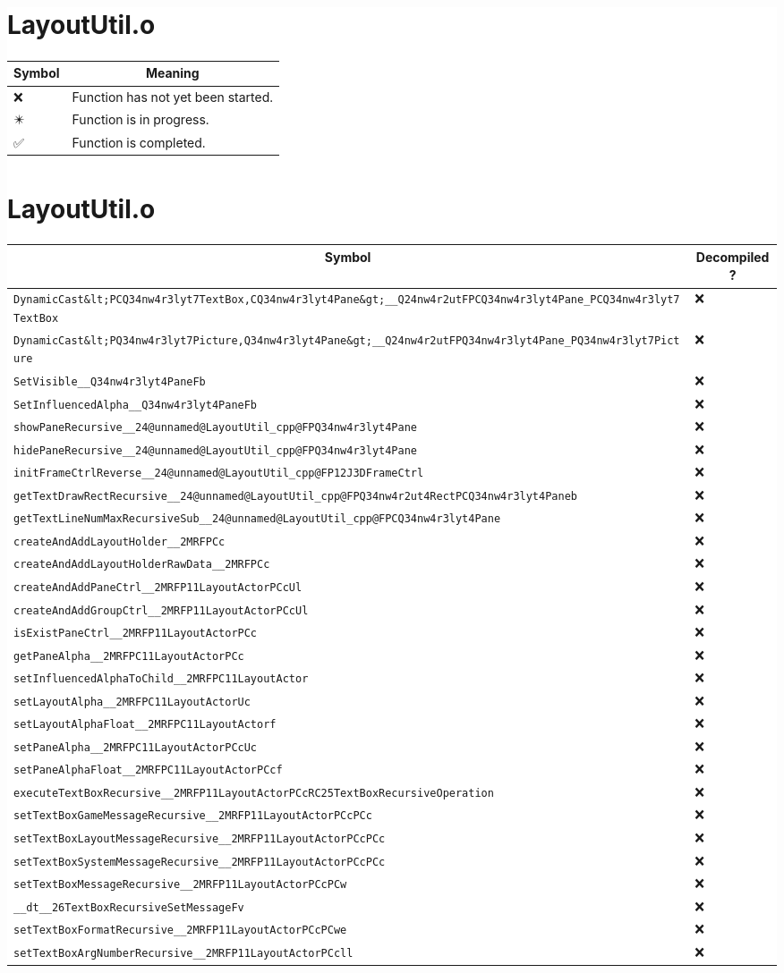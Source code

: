 # LayoutUtil.o
| Symbol | Meaning 
| ------------- | ------------- 
| :x: | Function has not yet been started. 
| :eight_pointed_black_star: | Function is in progress. 
| :white_check_mark: | Function is completed. 


# LayoutUtil.o
| Symbol | Decompiled? |
| ------------- | ------------- |
| `DynamicCast&lt;PCQ34nw4r3lyt7TextBox,CQ34nw4r3lyt4Pane&gt;__Q24nw4r2utFPCQ34nw4r3lyt4Pane_PCQ34nw4r3lyt7TextBox` | :x: |
| `DynamicCast&lt;PQ34nw4r3lyt7Picture,Q34nw4r3lyt4Pane&gt;__Q24nw4r2utFPQ34nw4r3lyt4Pane_PQ34nw4r3lyt7Picture` | :x: |
| `SetVisible__Q34nw4r3lyt4PaneFb` | :x: |
| `SetInfluencedAlpha__Q34nw4r3lyt4PaneFb` | :x: |
| `showPaneRecursive__24@unnamed@LayoutUtil_cpp@FPQ34nw4r3lyt4Pane` | :x: |
| `hidePaneRecursive__24@unnamed@LayoutUtil_cpp@FPQ34nw4r3lyt4Pane` | :x: |
| `initFrameCtrlReverse__24@unnamed@LayoutUtil_cpp@FP12J3DFrameCtrl` | :x: |
| `getTextDrawRectRecursive__24@unnamed@LayoutUtil_cpp@FPQ34nw4r2ut4RectPCQ34nw4r3lyt4Paneb` | :x: |
| `getTextLineNumMaxRecursiveSub__24@unnamed@LayoutUtil_cpp@FPCQ34nw4r3lyt4Pane` | :x: |
| `createAndAddLayoutHolder__2MRFPCc` | :x: |
| `createAndAddLayoutHolderRawData__2MRFPCc` | :x: |
| `createAndAddPaneCtrl__2MRFP11LayoutActorPCcUl` | :x: |
| `createAndAddGroupCtrl__2MRFP11LayoutActorPCcUl` | :x: |
| `isExistPaneCtrl__2MRFP11LayoutActorPCc` | :x: |
| `getPaneAlpha__2MRFPC11LayoutActorPCc` | :x: |
| `setInfluencedAlphaToChild__2MRFPC11LayoutActor` | :x: |
| `setLayoutAlpha__2MRFPC11LayoutActorUc` | :x: |
| `setLayoutAlphaFloat__2MRFPC11LayoutActorf` | :x: |
| `setPaneAlpha__2MRFPC11LayoutActorPCcUc` | :x: |
| `setPaneAlphaFloat__2MRFPC11LayoutActorPCcf` | :x: |
| `executeTextBoxRecursive__2MRFP11LayoutActorPCcRC25TextBoxRecursiveOperation` | :x: |
| `setTextBoxGameMessageRecursive__2MRFP11LayoutActorPCcPCc` | :x: |
| `setTextBoxLayoutMessageRecursive__2MRFP11LayoutActorPCcPCc` | :x: |
| `setTextBoxSystemMessageRecursive__2MRFP11LayoutActorPCcPCc` | :x: |
| `setTextBoxMessageRecursive__2MRFP11LayoutActorPCcPCw` | :x: |
| `__dt__26TextBoxRecursiveSetMessageFv` | :x: |
| `setTextBoxFormatRecursive__2MRFP11LayoutActorPCcPCwe` | :x: |
| `setTextBoxArgNumberRecursive__2MRFP11LayoutActorPCcll` | :x: |